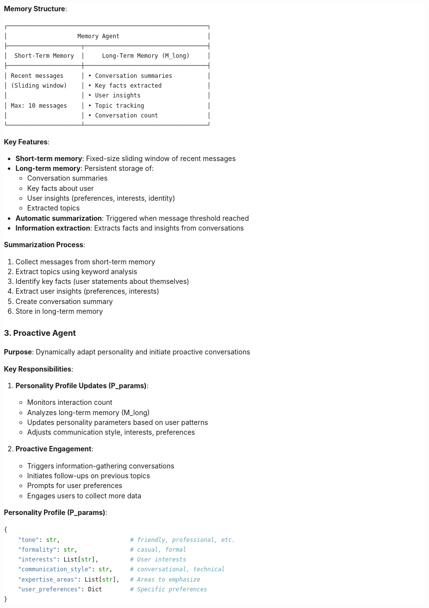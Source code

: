 **Memory Structure**:

```
┌─────────────────────────────────────────────────────────┐
│                    Memory Agent                         │
├─────────────────────┬───────────────────────────────────┤
│  Short-Term Memory  │     Long-Term Memory (M_long)     │
├─────────────────────┼───────────────────────────────────┤
│ Recent messages     │ • Conversation summaries          │
│ (Sliding window)    │ • Key facts extracted             │
│                     │ • User insights                   │
│ Max: 10 messages    │ • Topic tracking                  │
│                     │ • Conversation count              │
└─────────────────────┴───────────────────────────────────┘
```

**Key Features**:
- **Short-term memory**: Fixed-size sliding window of recent messages
- **Long-term memory**: Persistent storage of:
  - Conversation summaries
  - Key facts about user
  - User insights (preferences, interests, identity)
  - Extracted topics
- **Automatic summarization**: Triggered when message threshold reached
- **Information extraction**: Extracts facts and insights from conversations

**Summarization Process**:
1. Collect messages from short-term memory
2. Extract topics using keyword analysis
3. Identify key facts (user statements about themselves)
4. Extract user insights (preferences, interests)
5. Create conversation summary
6. Store in long-term memory

### 3. Proactive Agent

**Purpose**: Dynamically adapt personality and initiate proactive conversations

**Key Responsibilities**:

1. **Personality Profile Updates (P_params)**:
   - Monitors interaction count
   - Analyzes long-term memory (M_long)
   - Updates personality parameters based on user patterns
   - Adjusts communication style, interests, preferences

2. **Proactive Engagement**:
   - Triggers information-gathering conversations
   - Initiates follow-ups on previous topics
   - Prompts for user preferences
   - Engages users to collect more data

**Personality Profile (P_params)**:
```python
{
    "tone": str,                    # friendly, professional, etc.
    "formality": str,               # casual, formal
    "interests": List[str],         # User interests
    "communication_style": str,     # conversational, technical
    "expertise_areas": List[str],   # Areas to emphasize
    "user_preferences": Dict        # Specific preferences
}
```

